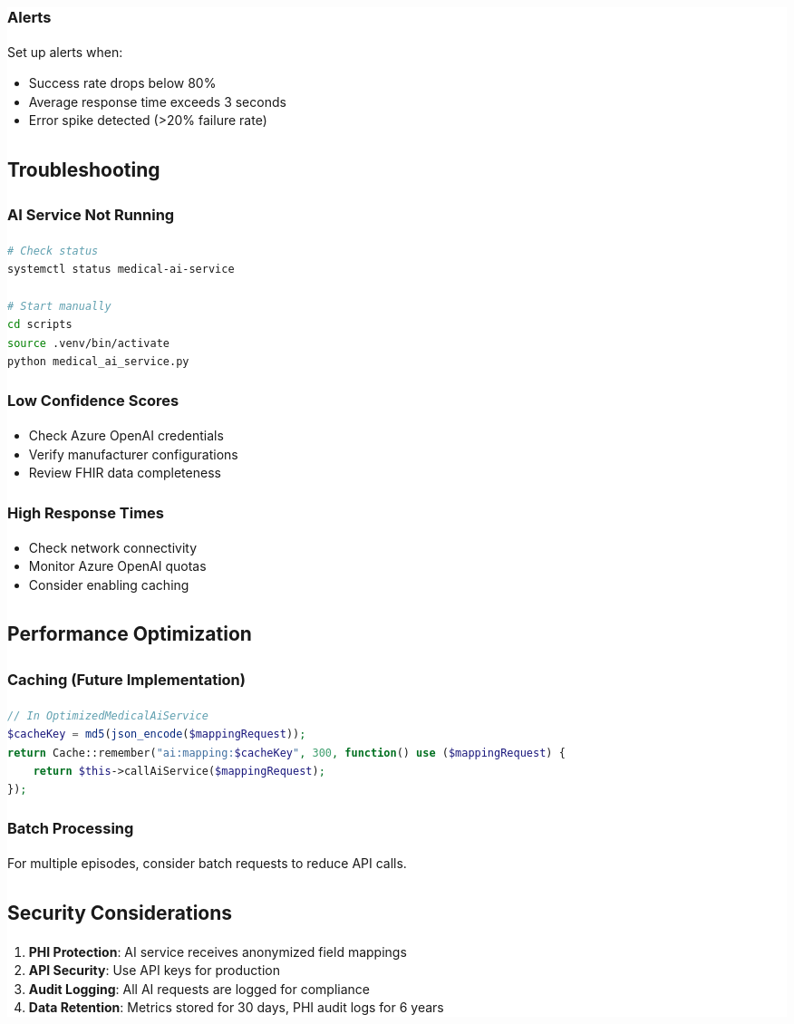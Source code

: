 ### Alerts
Set up alerts when:
- Success rate drops below 80%
- Average response time exceeds 3 seconds
- Error spike detected (>20% failure rate)

## Troubleshooting

### AI Service Not Running
```bash
# Check status
systemctl status medical-ai-service

# Start manually
cd scripts
source .venv/bin/activate
python medical_ai_service.py
```

### Low Confidence Scores
- Check Azure OpenAI credentials
- Verify manufacturer configurations
- Review FHIR data completeness

### High Response Times
- Check network connectivity
- Monitor Azure OpenAI quotas
- Consider enabling caching

## Performance Optimization

### Caching (Future Implementation)
```php
// In OptimizedMedicalAiService
$cacheKey = md5(json_encode($mappingRequest));
return Cache::remember("ai:mapping:$cacheKey", 300, function() use ($mappingRequest) {
    return $this->callAiService($mappingRequest);
});
```

### Batch Processing
For multiple episodes, consider batch requests to reduce API calls.

## Security Considerations

1. **PHI Protection**: AI service receives anonymized field mappings
2. **API Security**: Use API keys for production
3. **Audit Logging**: All AI requests are logged for compliance
4. **Data Retention**: Metrics stored for 30 days, PHI audit logs for 6 years
